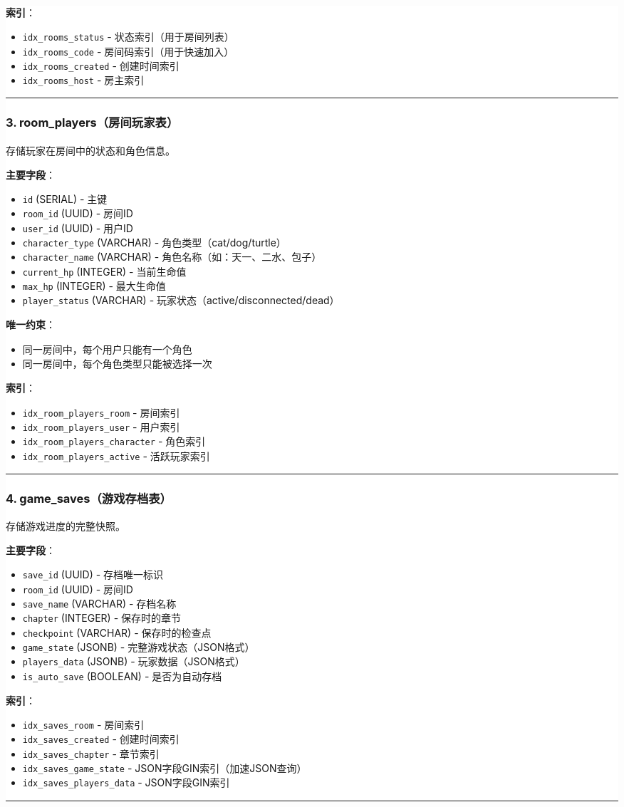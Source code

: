 **索引**：
- `idx_rooms_status` - 状态索引（用于房间列表）
- `idx_rooms_code` - 房间码索引（用于快速加入）
- `idx_rooms_created` - 创建时间索引
- `idx_rooms_host` - 房主索引

---

### 3. room_players（房间玩家表）

存储玩家在房间中的状态和角色信息。

**主要字段**：
- `id` (SERIAL) - 主键
- `room_id` (UUID) - 房间ID
- `user_id` (UUID) - 用户ID
- `character_type` (VARCHAR) - 角色类型（cat/dog/turtle）
- `character_name` (VARCHAR) - 角色名称（如：天一、二水、包子）
- `current_hp` (INTEGER) - 当前生命值
- `max_hp` (INTEGER) - 最大生命值
- `player_status` (VARCHAR) - 玩家状态（active/disconnected/dead）

**唯一约束**：
- 同一房间中，每个用户只能有一个角色
- 同一房间中，每个角色类型只能被选择一次

**索引**：
- `idx_room_players_room` - 房间索引
- `idx_room_players_user` - 用户索引
- `idx_room_players_character` - 角色索引
- `idx_room_players_active` - 活跃玩家索引

---

### 4. game_saves（游戏存档表）

存储游戏进度的完整快照。

**主要字段**：
- `save_id` (UUID) - 存档唯一标识
- `room_id` (UUID) - 房间ID
- `save_name` (VARCHAR) - 存档名称
- `chapter` (INTEGER) - 保存时的章节
- `checkpoint` (VARCHAR) - 保存时的检查点
- `game_state` (JSONB) - 完整游戏状态（JSON格式）
- `players_data` (JSONB) - 玩家数据（JSON格式）
- `is_auto_save` (BOOLEAN) - 是否为自动存档

**索引**：
- `idx_saves_room` - 房间索引
- `idx_saves_created` - 创建时间索引
- `idx_saves_chapter` - 章节索引
- `idx_saves_game_state` - JSON字段GIN索引（加速JSON查询）
- `idx_saves_players_data` - JSON字段GIN索引

---